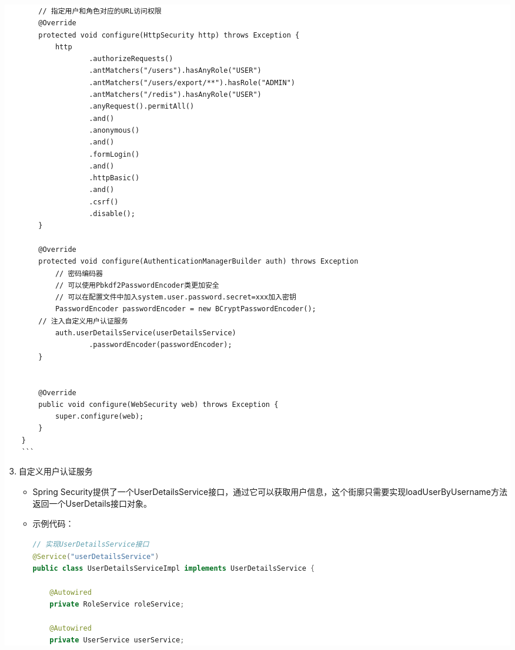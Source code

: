             // 指定用户和角色对应的URL访问权限
            @Override
            protected void configure(HttpSecurity http) throws Exception {
                http
                        .authorizeRequests()
                        .antMatchers("/users").hasAnyRole("USER")
                        .antMatchers("/users/export/**").hasRole("ADMIN")
                        .antMatchers("/redis").hasAnyRole("USER")
                        .anyRequest().permitAll()
                        .and()
                        .anonymous()
                        .and()
                        .formLogin()
                        .and()
                        .httpBasic()
                        .and()
                        .csrf()
                        .disable();
            }
        
            @Override
            protected void configure(AuthenticationManagerBuilder auth) throws Exception 
                // 密码编码器
                // 可以使用Pbkdf2PasswordEncoder类更加安全
                // 可以在配置文件中加入system.user.password.secret=xxx加入密钥
                PasswordEncoder passwordEncoder = new BCryptPasswordEncoder();
            // 注入自定义用户认证服务
                auth.userDetailsService(userDetailsService)
                        .passwordEncoder(passwordEncoder);
            }
        
        
            @Override
            public void configure(WebSecurity web) throws Exception {
                super.configure(web);
            }
        }
        ```

   3. 自定义用户认证服务

      - Spring Security提供了一个UserDetailsService接口，通过它可以获取用户信息，这个街廓只需要实现loadUserByUsername方法返回一个UserDetails接口对象。

      - 示例代码：

        ```java
        // 实现UserDetailsService接口
        @Service("userDetailsService")
        public class UserDetailsServiceImpl implements UserDetailsService {
        
            @Autowired
            private RoleService roleService;
        
            @Autowired
            private UserService userService;
        